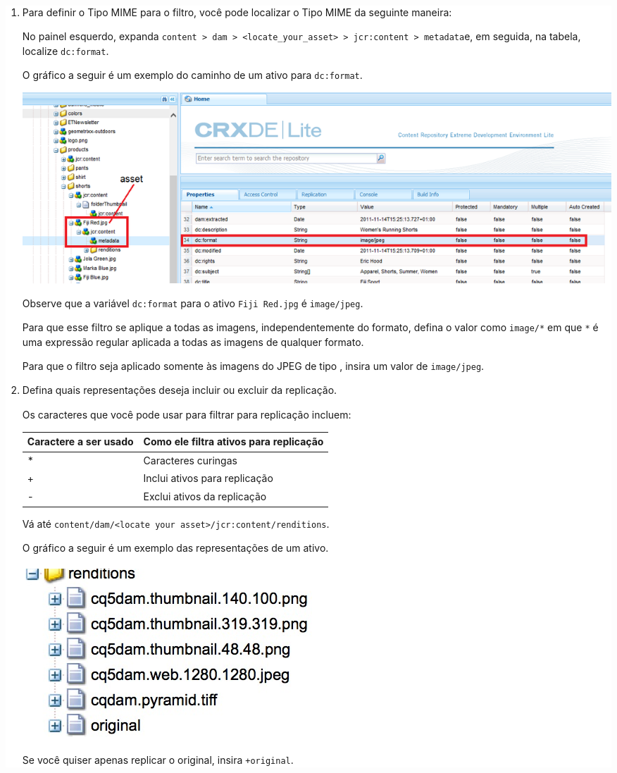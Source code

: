 1. Para definir o Tipo MIME para o filtro, você pode localizar o Tipo MIME da seguinte maneira:

   No painel esquerdo, expanda `content > dam > <locate_your_asset> > jcr:content > metadata`e, em seguida, na tabela, localize `dc:format`.

   O gráfico a seguir é um exemplo do caminho de um ativo para `dc:format`.

   ![chlimage_1-18](assets/chlimage_1-3.png)

   Observe que a variável `dc:format` para o ativo `Fiji Red.jpg` é `image/jpeg`.

   Para que esse filtro se aplique a todas as imagens, independentemente do formato, defina o valor como `image/*` em que `*` é uma expressão regular aplicada a todas as imagens de qualquer formato.

   Para que o filtro seja aplicado somente às imagens do JPEG de tipo , insira um valor de `image/jpeg`.

1. Defina quais representações deseja incluir ou excluir da replicação.

   Os caracteres que você pode usar para filtrar para replicação incluem:

   | Caractere a ser usado | Como ele filtra ativos para replicação |
   | --- | --- |
   | * | Caracteres curingas |
   | + | Inclui ativos para replicação |
   | - | Exclui ativos da replicação |

   Vá até `content/dam/<locate your asset>/jcr:content/renditions`.

   O gráfico a seguir é um exemplo das representações de um ativo.

   ![chlimage_1-4](assets/chlimage_1-4.png)

   Se você quiser apenas replicar o original, insira `+original`.
